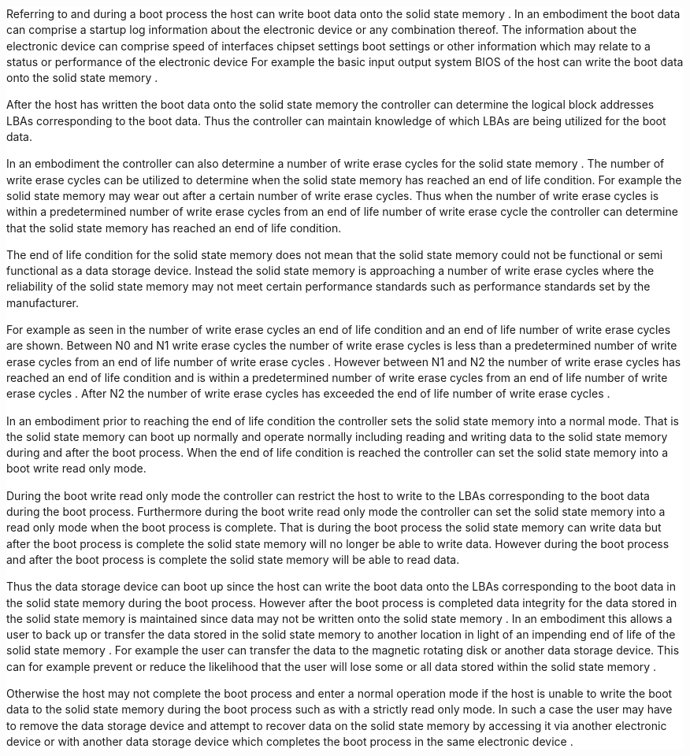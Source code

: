 Referring to and during a boot process the host can write boot data onto the solid state memory . In an embodiment the boot data can comprise a startup log information about the electronic device or any combination thereof. The information about the electronic device can comprise speed of interfaces chipset settings boot settings or other information which may relate to a status or performance of the electronic device For example the basic input output system BIOS of the host can write the boot data onto the solid state memory .

After the host has written the boot data onto the solid state memory the controller can determine the logical block addresses LBAs corresponding to the boot data. Thus the controller can maintain knowledge of which LBAs are being utilized for the boot data.

In an embodiment the controller can also determine a number of write erase cycles for the solid state memory . The number of write erase cycles can be utilized to determine when the solid state memory has reached an end of life condition. For example the solid state memory may wear out after a certain number of write erase cycles. Thus when the number of write erase cycles is within a predetermined number of write erase cycles from an end of life number of write erase cycle the controller can determine that the solid state memory has reached an end of life condition.

The end of life condition for the solid state memory does not mean that the solid state memory could not be functional or semi functional as a data storage device. Instead the solid state memory is approaching a number of write erase cycles where the reliability of the solid state memory may not meet certain performance standards such as performance standards set by the manufacturer.

For example as seen in the number of write erase cycles an end of life condition and an end of life number of write erase cycles are shown. Between N0 and N1 write erase cycles the number of write erase cycles is less than a predetermined number of write erase cycles from an end of life number of write erase cycles . However between N1 and N2 the number of write erase cycles has reached an end of life condition and is within a predetermined number of write erase cycles from an end of life number of write erase cycles . After N2 the number of write erase cycles has exceeded the end of life number of write erase cycles .

In an embodiment prior to reaching the end of life condition the controller sets the solid state memory into a normal mode. That is the solid state memory can boot up normally and operate normally including reading and writing data to the solid state memory during and after the boot process. When the end of life condition is reached the controller can set the solid state memory into a boot write read only mode.

During the boot write read only mode the controller can restrict the host to write to the LBAs corresponding to the boot data during the boot process. Furthermore during the boot write read only mode the controller can set the solid state memory into a read only mode when the boot process is complete. That is during the boot process the solid state memory can write data but after the boot process is complete the solid state memory will no longer be able to write data. However during the boot process and after the boot process is complete the solid state memory will be able to read data.

Thus the data storage device can boot up since the host can write the boot data onto the LBAs corresponding to the boot data in the solid state memory during the boot process. However after the boot process is completed data integrity for the data stored in the solid state memory is maintained since data may not be written onto the solid state memory . In an embodiment this allows a user to back up or transfer the data stored in the solid state memory to another location in light of an impending end of life of the solid state memory . For example the user can transfer the data to the magnetic rotating disk or another data storage device. This can for example prevent or reduce the likelihood that the user will lose some or all data stored within the solid state memory .

Otherwise the host may not complete the boot process and enter a normal operation mode if the host is unable to write the boot data to the solid state memory during the boot process such as with a strictly read only mode. In such a case the user may have to remove the data storage device and attempt to recover data on the solid state memory by accessing it via another electronic device or with another data storage device which completes the boot process in the same electronic device .
